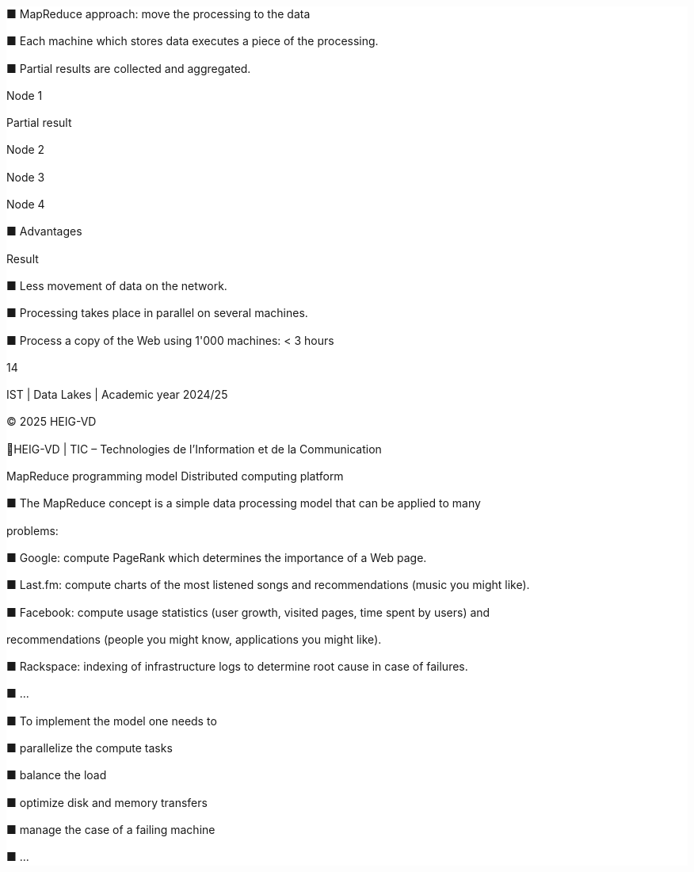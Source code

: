 ■ MapReduce approach: move the processing to the data

■ Each machine which stores data executes a piece of the processing.

■ Partial results are collected and aggregated.

Node 1

Partial
result

Node 2

Node 3

Node 4

■ Advantages

Result

■ Less movement of data on the network.

■ Processing takes place in parallel on several machines.

■ Process a copy of the Web using 1'000 machines: < 3 hours

14

IST  |  Data Lakes  |  Academic year 2024/25

 © 2025 HEIG-VD

HEIG-VD  |  TIC – Technologies de l’Information et de la Communication

MapReduce programming model
Distributed computing platform

■ The MapReduce concept is a simple data processing model that can be applied to many

problems:

■ Google: compute PageRank which determines the importance of a Web page.

■ Last.fm: compute charts of the most listened songs and recommendations (music you might like).

■ Facebook: compute usage statistics (user growth, visited pages, time spent by users) and

recommendations (people you might know, applications you might like).

■ Rackspace: indexing of infrastructure logs to determine root cause in case of failures.

■ ...

■ To implement the model one needs to

■ parallelize the compute tasks

■ balance the load

■ optimize disk and memory transfers

■ manage the case of a failing machine

■ ...
